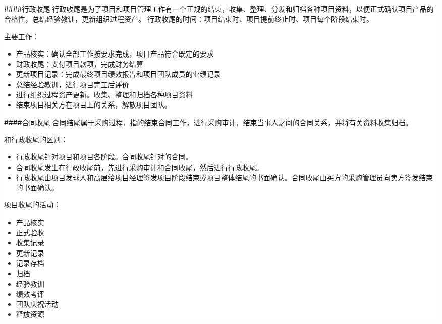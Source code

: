 ####行政收尾
行政收尾是为了项目和项目管理工作有一个正规的结束，收集、整理、分发和归档各种项目资料，以便正式确认项目产品的合格性，总结经验教训，更新组织过程资产。
行政收尾的时间：项目结束时、项目提前终止时、项目每个阶段结束时。

主要工作：
  * 产品核实：确认全部工作按要求完成，项目产品符合既定的要求
  * 财政收尾：支付项目款项，完成财务结算
  * 更新项目记录：完成最终项目绩效报告和项目团队成员的业绩记录
  * 总结经验教训，进行项目完工后评价
  * 进行组织过程资产更新。收集、整理和归档各种项目资料
  * 结束项目相关方在项目上的关系，解散项目团队。

####合同收尾
合同结尾属于采购过程，指的结束合同工作，进行采购审计，结束当事人之间的合同关系，并将有关资料收集归档。

和行政收尾的区别：
  * 行政收尾针对项目和项目各阶段。合同收尾针对的合同。
  * 合同收尾发生在行政收尾前，先进行采购审计和合同收尾，然后进行行政收尾。
  * 行政收尾由项目发球人和高层给项目经理签发项目阶段结束或项目整体结尾的书面确认。合同收尾由买方的采购管理员向卖方签发结束的书面确认。


项目收尾的活动：
  * 产品核实
  * 正式验收
  * 收集记录
  * 更新记录
  * 记录存档
  * 归档
  * 经验教训
  * 绩效考评
  * 团队庆祝活动
  * 释放资源